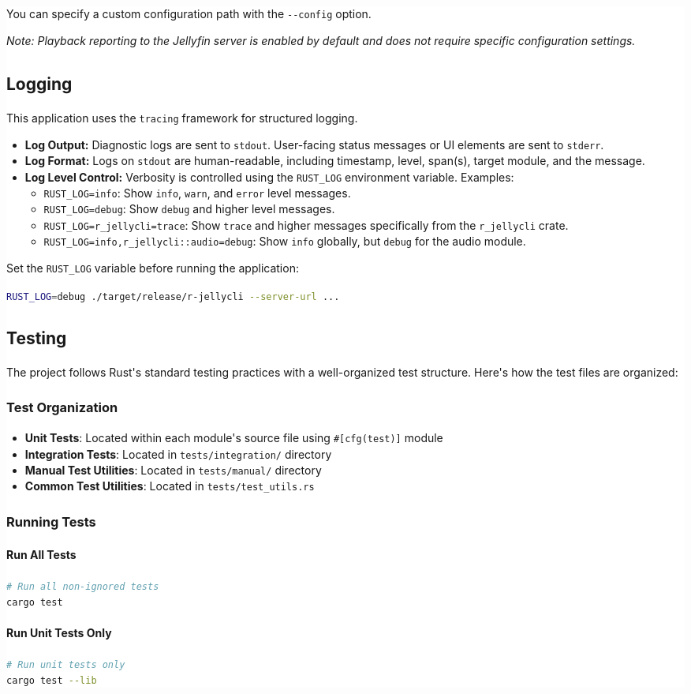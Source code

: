 You can specify a custom configuration path with the `--config` option.


*Note: Playback reporting to the Jellyfin server is enabled by default and does not require specific configuration settings.*

## Logging

This application uses the `tracing` framework for structured logging.

- **Log Output:** Diagnostic logs are sent to `stdout`. User-facing status messages or UI elements are sent to `stderr`.
- **Log Format:** Logs on `stdout` are human-readable, including timestamp, level, span(s), target module, and the message.
- **Log Level Control:** Verbosity is controlled using the `RUST_LOG` environment variable. Examples:
    - `RUST_LOG=info`: Show `info`, `warn`, and `error` level messages.
    - `RUST_LOG=debug`: Show `debug` and higher level messages.
    - `RUST_LOG=r_jellycli=trace`: Show `trace` and higher messages specifically from the `r_jellycli` crate.
    - `RUST_LOG=info,r_jellycli::audio=debug`: Show `info` globally, but `debug` for the audio module.

Set the `RUST_LOG` variable before running the application:

```bash
RUST_LOG=debug ./target/release/r-jellycli --server-url ...
```

## Testing

The project follows Rust's standard testing practices with a well-organized test structure. Here's how the test files are organized:

### Test Organization

- **Unit Tests**: Located within each module's source file using `#[cfg(test)]` module
- **Integration Tests**: Located in `tests/integration/` directory
- **Manual Test Utilities**: Located in `tests/manual/` directory
- **Common Test Utilities**: Located in `tests/test_utils.rs`

### Running Tests

#### Run All Tests

```bash
# Run all non-ignored tests
cargo test
```

#### Run Unit Tests Only

```bash
# Run unit tests only
cargo test --lib
```
